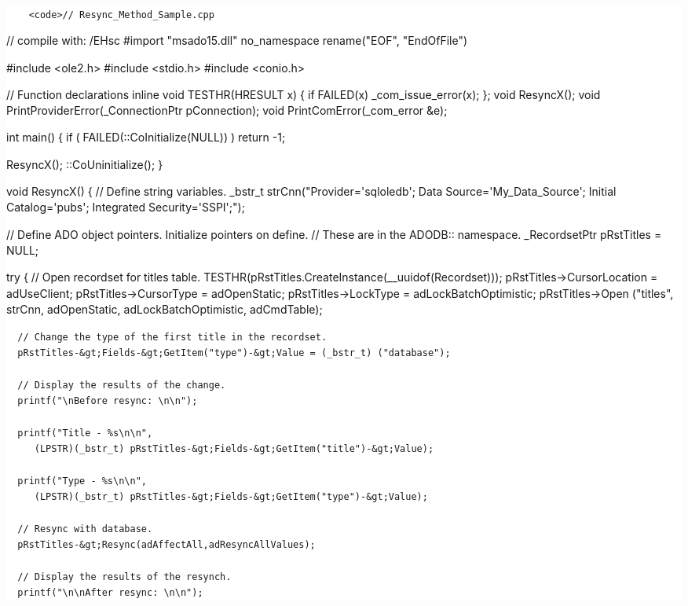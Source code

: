         <code>// Resync_Method_Sample.cpp
// compile with: /EHsc
#import "msado15.dll" no_namespace rename("EOF", "EndOfFile")

#include &lt;ole2.h&gt;
#include &lt;stdio.h&gt;
#include &lt;conio.h&gt;

// Function declarations
inline void TESTHR(HRESULT x) { if FAILED(x) _com_issue_error(x); };
void ResyncX();
void PrintProviderError(_ConnectionPtr pConnection);
void PrintComError(_com_error &amp;e);

int main() {
   if ( FAILED(::CoInitialize(NULL)) )
      return -1;

   ResyncX();
   ::CoUninitialize();
}

void ResyncX() {
   // Define string variables.
   _bstr_t strCnn("Provider='sqloledb'; Data Source='My_Data_Source'; Initial Catalog='pubs'; Integrated Security='SSPI';");

   // Define ADO object pointers.  Initialize pointers on define.
   // These are in the ADODB:: namespace.
   _RecordsetPtr pRstTitles = NULL;

   try {
      // Open recordset for titles table.
      TESTHR(pRstTitles.CreateInstance(__uuidof(Recordset)));
      pRstTitles-&gt;CursorLocation = adUseClient;
      pRstTitles-&gt;CursorType = adOpenStatic;
      pRstTitles-&gt;LockType = adLockBatchOptimistic;
      pRstTitles-&gt;Open ("titles", strCnn, adOpenStatic, adLockBatchOptimistic, adCmdTable);

      // Change the type of the first title in the recordset.
      pRstTitles-&gt;Fields-&gt;GetItem("type")-&gt;Value = (_bstr_t) ("database");

      // Display the results of the change.
      printf("\nBefore resync: \n\n");

      printf("Title - %s\n\n", 
         (LPSTR)(_bstr_t) pRstTitles-&gt;Fields-&gt;GetItem("title")-&gt;Value);

      printf("Type - %s\n\n",
         (LPSTR)(_bstr_t) pRstTitles-&gt;Fields-&gt;GetItem("type")-&gt;Value);

      // Resync with database.
      pRstTitles-&gt;Resync(adAffectAll,adResyncAllValues);

      // Display the results of the resynch.
      printf("\n\nAfter resync: \n\n");
